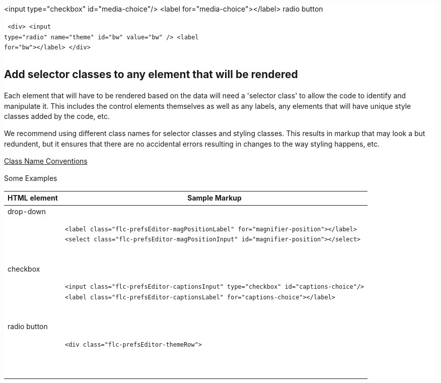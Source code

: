 &lt;input type="checkbox" id="media-choice"/&gt;
&lt;label for="media-choice"&gt;&lt;/label&gt;
                </code></pre>
            </td>
        </tr>
        <tr>
            <td>radio button</td>
            <td>
                <pre><code>
&lt;div&gt;
    &lt;input type="radio" name="theme" id="bw" value="bw" /&gt;
    &lt;label for="bw"&gt;&lt;/label&gt;
&lt;/div&gt;
                </code></pre>
            </td>
        </tr>
    </tbody>
</table>

## Add selector classes to any element that will be rendered ##

Each element that will have to be rendered based on the data will need a 'selector class' to allow the code to identify and manipulate it. This includes the control elements themselves as well as any labels, any elements that will have unique style classes added by the code, etc.

We recommend using different class names for selector classes and styling classes. This results in markup that may look a but redundent, but it ensures that there are no accidental errors resulting in changes to the way styling happens, etc.

[Class Name Conventions](../ClassNameConventions.md)

Some Examples

<table>
    <thead>
        <tr>
            <th>HTML element</th>
            <th>Sample Markup</th>
        </tr>
    </thead>
    <tbody>
        <tr>
            <td>drop-down</td>
            <td>
                <pre><code>
&lt;label class="flc-prefsEditor-magPositionLabel" for="magnifier-position"&gt;&lt;/label&gt;
&lt;select class="flc-prefsEditor-magPositionInput" id="magnifier-position"&gt;&lt;/select&gt;
                </code></pre>
            </td>
        </tr>
        <tr>
            <td>checkbox</td>
            <td>
                <pre><code>
&lt;input class="flc-prefsEditor-captionsInput" type="checkbox" id="captions-choice"/&gt;
&lt;label class="flc-prefsEditor-captionsLabel" for="captions-choice"&gt;&lt;/label&gt;
                </code></pre>
            </td>
        </tr>
        <tr>
            <td>radio button</td>
            <td>
                <pre><code>
&lt;div class="flc-prefsEditor-themeRow"&gt;